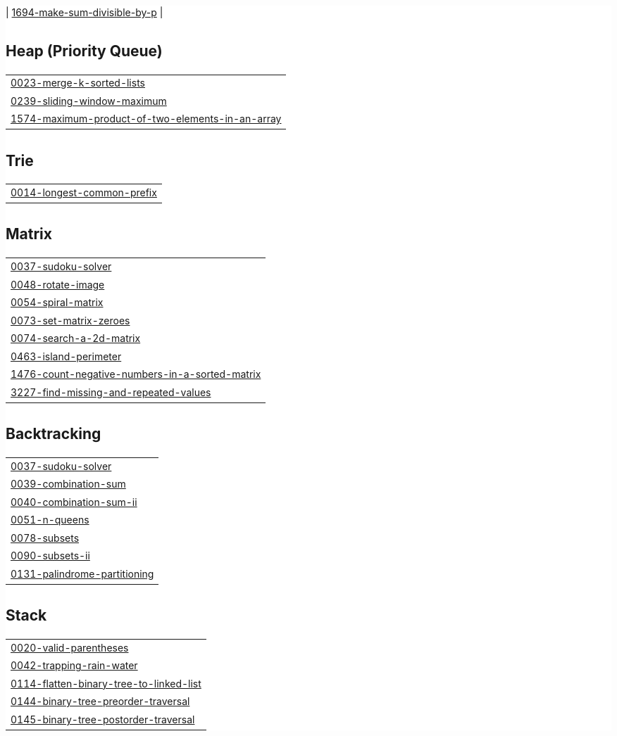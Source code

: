 | [1694-make-sum-divisible-by-p](https://github.com/Swaroop-KG/LeetCodeProblems/tree/master/1694-make-sum-divisible-by-p) |
## Heap (Priority Queue)
|  |
| ------- |
| [0023-merge-k-sorted-lists](https://github.com/Swaroop-KG/LeetCodeProblems/tree/master/0023-merge-k-sorted-lists) |
| [0239-sliding-window-maximum](https://github.com/Swaroop-KG/LeetCodeProblems/tree/master/0239-sliding-window-maximum) |
| [1574-maximum-product-of-two-elements-in-an-array](https://github.com/Swaroop-KG/LeetCodeProblems/tree/master/1574-maximum-product-of-two-elements-in-an-array) |
## Trie
|  |
| ------- |
| [0014-longest-common-prefix](https://github.com/Swaroop-KG/LeetCodeProblems/tree/master/0014-longest-common-prefix) |
## Matrix
|  |
| ------- |
| [0037-sudoku-solver](https://github.com/Swaroop-KG/LeetCodeProblems/tree/master/0037-sudoku-solver) |
| [0048-rotate-image](https://github.com/Swaroop-KG/LeetCodeProblems/tree/master/0048-rotate-image) |
| [0054-spiral-matrix](https://github.com/Swaroop-KG/LeetCodeProblems/tree/master/0054-spiral-matrix) |
| [0073-set-matrix-zeroes](https://github.com/Swaroop-KG/LeetCodeProblems/tree/master/0073-set-matrix-zeroes) |
| [0074-search-a-2d-matrix](https://github.com/Swaroop-KG/LeetCodeProblems/tree/master/0074-search-a-2d-matrix) |
| [0463-island-perimeter](https://github.com/Swaroop-KG/LeetCodeProblems/tree/master/0463-island-perimeter) |
| [1476-count-negative-numbers-in-a-sorted-matrix](https://github.com/Swaroop-KG/LeetCodeProblems/tree/master/1476-count-negative-numbers-in-a-sorted-matrix) |
| [3227-find-missing-and-repeated-values](https://github.com/Swaroop-KG/LeetCodeProblems/tree/master/3227-find-missing-and-repeated-values) |
## Backtracking
|  |
| ------- |
| [0037-sudoku-solver](https://github.com/Swaroop-KG/LeetCodeProblems/tree/master/0037-sudoku-solver) |
| [0039-combination-sum](https://github.com/Swaroop-KG/LeetCodeProblems/tree/master/0039-combination-sum) |
| [0040-combination-sum-ii](https://github.com/Swaroop-KG/LeetCodeProblems/tree/master/0040-combination-sum-ii) |
| [0051-n-queens](https://github.com/Swaroop-KG/LeetCodeProblems/tree/master/0051-n-queens) |
| [0078-subsets](https://github.com/Swaroop-KG/LeetCodeProblems/tree/master/0078-subsets) |
| [0090-subsets-ii](https://github.com/Swaroop-KG/LeetCodeProblems/tree/master/0090-subsets-ii) |
| [0131-palindrome-partitioning](https://github.com/Swaroop-KG/LeetCodeProblems/tree/master/0131-palindrome-partitioning) |
## Stack
|  |
| ------- |
| [0020-valid-parentheses](https://github.com/Swaroop-KG/LeetCodeProblems/tree/master/0020-valid-parentheses) |
| [0042-trapping-rain-water](https://github.com/Swaroop-KG/LeetCodeProblems/tree/master/0042-trapping-rain-water) |
| [0114-flatten-binary-tree-to-linked-list](https://github.com/Swaroop-KG/LeetCodeProblems/tree/master/0114-flatten-binary-tree-to-linked-list) |
| [0144-binary-tree-preorder-traversal](https://github.com/Swaroop-KG/LeetCodeProblems/tree/master/0144-binary-tree-preorder-traversal) |
| [0145-binary-tree-postorder-traversal](https://github.com/Swaroop-KG/LeetCodeProblems/tree/master/0145-binary-tree-postorder-traversal) |
